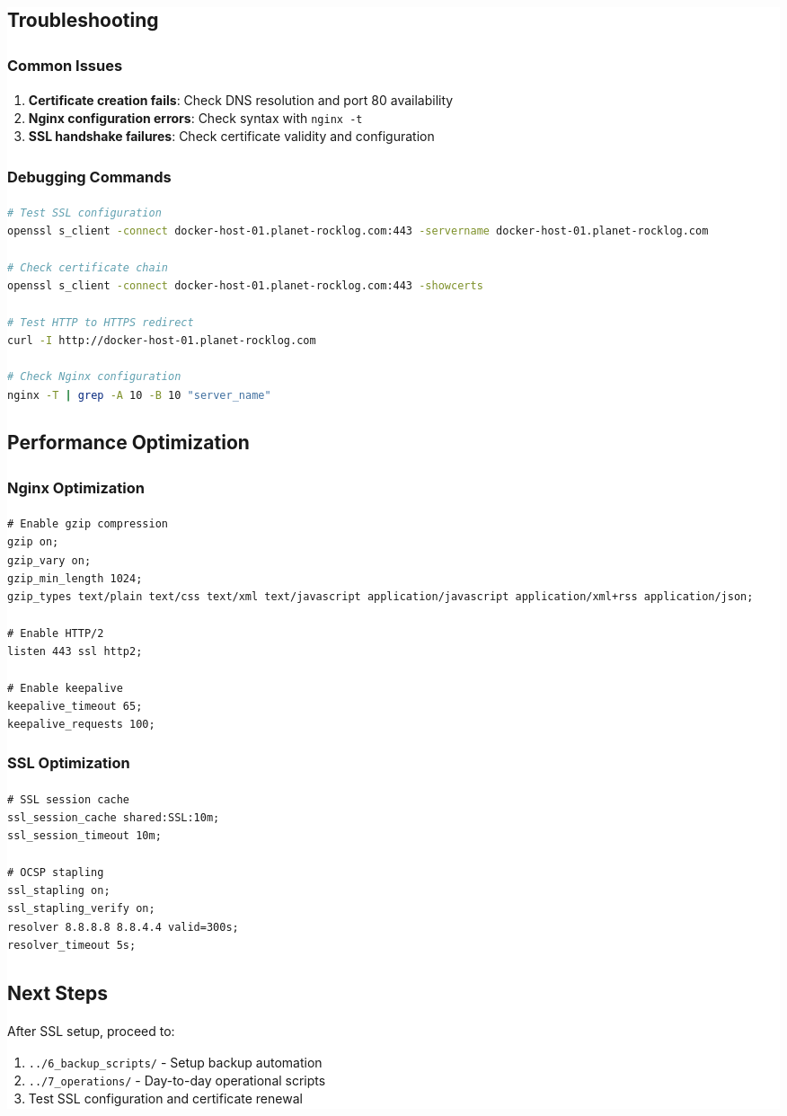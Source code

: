 ## Troubleshooting

### Common Issues
1. **Certificate creation fails**: Check DNS resolution and port 80 availability
2. **Nginx configuration errors**: Check syntax with `nginx -t`
3. **SSL handshake failures**: Check certificate validity and configuration

### Debugging Commands
```bash
# Test SSL configuration
openssl s_client -connect docker-host-01.planet-rocklog.com:443 -servername docker-host-01.planet-rocklog.com

# Check certificate chain
openssl s_client -connect docker-host-01.planet-rocklog.com:443 -showcerts

# Test HTTP to HTTPS redirect
curl -I http://docker-host-01.planet-rocklog.com

# Check Nginx configuration
nginx -T | grep -A 10 -B 10 "server_name"
```

## Performance Optimization

### Nginx Optimization
```nginx
# Enable gzip compression
gzip on;
gzip_vary on;
gzip_min_length 1024;
gzip_types text/plain text/css text/xml text/javascript application/javascript application/xml+rss application/json;

# Enable HTTP/2
listen 443 ssl http2;

# Enable keepalive
keepalive_timeout 65;
keepalive_requests 100;
```

### SSL Optimization
```nginx
# SSL session cache
ssl_session_cache shared:SSL:10m;
ssl_session_timeout 10m;

# OCSP stapling
ssl_stapling on;
ssl_stapling_verify on;
resolver 8.8.8.8 8.8.4.4 valid=300s;
resolver_timeout 5s;
```

## Next Steps

After SSL setup, proceed to:
1. `../6_backup_scripts/` - Setup backup automation
2. `../7_operations/` - Day-to-day operational scripts
3. Test SSL configuration and certificate renewal 